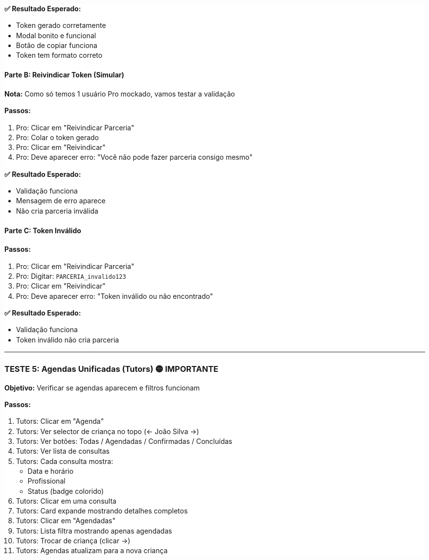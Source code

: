 **✅ Resultado Esperado:**
- Token gerado corretamente
- Modal bonito e funcional
- Botão de copiar funciona
- Token tem formato correto

#### **Parte B: Reivindicar Token (Simular)**

**Nota:** Como só temos 1 usuário Pro mockado, vamos testar a validação

**Passos:**
1. Pro: Clicar em "Reivindicar Parceria"
2. Pro: Colar o token gerado
3. Pro: Clicar em "Reivindicar"
4. Pro: Deve aparecer erro: "Você não pode fazer parceria consigo mesmo"

**✅ Resultado Esperado:**
- Validação funciona
- Mensagem de erro aparece
- Não cria parceria inválida

#### **Parte C: Token Inválido**

**Passos:**
1. Pro: Clicar em "Reivindicar Parceria"
2. Pro: Digitar: `PARCERIA_invalido123`
3. Pro: Clicar em "Reivindicar"
4. Pro: Deve aparecer erro: "Token inválido ou não encontrado"

**✅ Resultado Esperado:**
- Validação funciona
- Token inválido não cria parceria

---

### **TESTE 5: Agendas Unificadas (Tutors)** 🟡 IMPORTANTE

**Objetivo:** Verificar se agendas aparecem e filtros funcionam

**Passos:**
1. Tutors: Clicar em "Agenda"
2. Tutors: Ver selector de criança no topo (← João Silva →)
3. Tutors: Ver botões: Todas / Agendadas / Confirmadas / Concluídas
4. Tutors: Ver lista de consultas
5. Tutors: Cada consulta mostra:
   - Data e horário
   - Profissional
   - Status (badge colorido)
6. Tutors: Clicar em uma consulta
7. Tutors: Card expande mostrando detalhes completos
8. Tutors: Clicar em "Agendadas"
9. Tutors: Lista filtra mostrando apenas agendadas
10. Tutors: Trocar de criança (clicar →)
11. Tutors: Agendas atualizam para a nova criança
